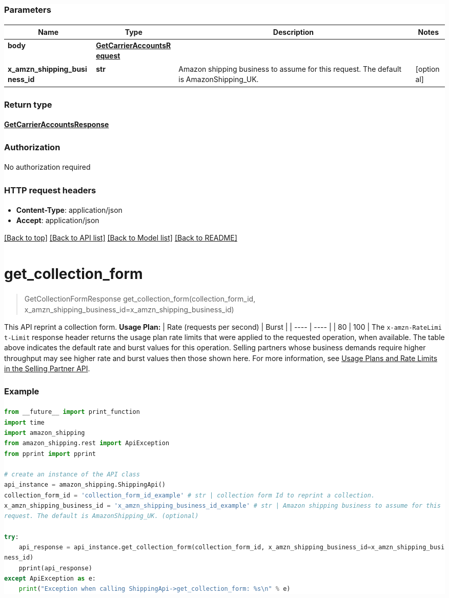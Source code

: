 ### Parameters

Name | Type | Description  | Notes
------------- | ------------- | ------------- | -------------
 **body** | [**GetCarrierAccountsRequest**](GetCarrierAccountsRequest.md)|  | 
 **x_amzn_shipping_business_id** | **str**| Amazon shipping business to assume for this request. The default is AmazonShipping_UK. | [optional] 

### Return type

[**GetCarrierAccountsResponse**](GetCarrierAccountsResponse.md)

### Authorization

No authorization required

### HTTP request headers

 - **Content-Type**: application/json
 - **Accept**: application/json

[[Back to top]](#) [[Back to API list]](../README.md#documentation-for-api-endpoints) [[Back to Model list]](../README.md#documentation-for-models) [[Back to README]](../README.md)

# **get_collection_form**
> GetCollectionFormResponse get_collection_form(collection_form_id, x_amzn_shipping_business_id=x_amzn_shipping_business_id)



This API reprint a collection form.   **Usage Plan:**  | Rate (requests per second) | Burst | | ---- | ---- | | 80 | 100 |  The `x-amzn-RateLimit-Limit` response header returns the usage plan rate limits that were applied to the requested operation, when available. The table above indicates the default rate and burst values for this operation. Selling partners whose business demands require higher throughput may see higher rate and burst values then those shown here. For more information, see [Usage Plans and Rate Limits in the Selling Partner API](https://developer-docs.amazon.com/sp-api/docs/usage-plans-and-rate-limits-in-the-sp-api).

### Example
```python
from __future__ import print_function
import time
import amazon_shipping
from amazon_shipping.rest import ApiException
from pprint import pprint

# create an instance of the API class
api_instance = amazon_shipping.ShippingApi()
collection_form_id = 'collection_form_id_example' # str | collection form Id to reprint a collection.
x_amzn_shipping_business_id = 'x_amzn_shipping_business_id_example' # str | Amazon shipping business to assume for this request. The default is AmazonShipping_UK. (optional)

try:
    api_response = api_instance.get_collection_form(collection_form_id, x_amzn_shipping_business_id=x_amzn_shipping_business_id)
    pprint(api_response)
except ApiException as e:
    print("Exception when calling ShippingApi->get_collection_form: %s\n" % e)
```
